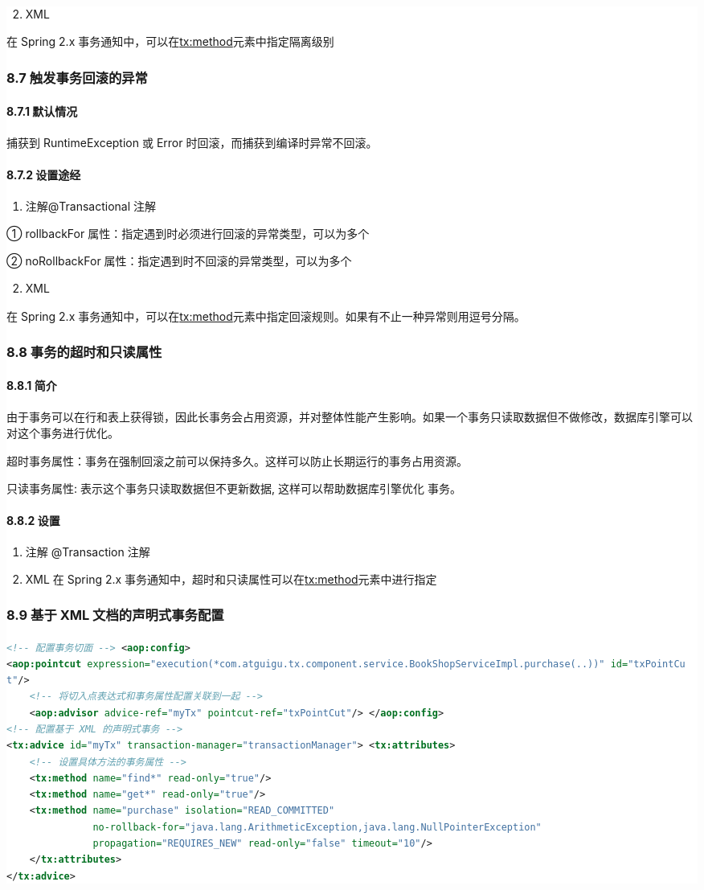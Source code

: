 2) XML

在 Spring 2.x 事务通知中，可以在<tx:method>元素中指定隔离级别

### **8.7** **触发事务回滚的异常** 

#### **8.7.1** **默认情况** 

捕获到 RuntimeException 或 Error 时回滚，而捕获到编译时异常不回滚。 

#### **8.7.2** **设置途经** 

1) 注解@Transactional 注解 

① rollbackFor 属性：指定遇到时必须进行回滚的异常类型，可以为多个 

② noRollbackFor 属性：指定遇到时不回滚的异常类型，可以为多个 

2) XML 

在 Spring 2.x 事务通知中，可以在<tx:method>元素中指定回滚规则。如果有不止一种异常则用逗号分隔。

### **8.8** **事务的超时和只读属性** 

#### **8.8.1** **简介** 

由于事务可以在行和表上获得锁，因此长事务会占用资源，并对整体性能产生影响。如果一个事务只读取数据但不做修改，数据库引擎可以对这个事务进行优化。 

超时事务属性：事务在强制回滚之前可以保持多久。这样可以防止长期运行的事务占用资源。

只读事务属性: 表示这个事务只读取数据但不更新数据, 这样可以帮助数据库引擎优化 事务。

#### **8.8.2** **设置** 

1) 注解	@Transaction 注解

2) XML 	在 Spring 2.x 事务通知中，超时和只读属性可以在<tx:method>元素中进行指定 

### **8.9** **基于** **XML** **文档的声明式事务配置**

```xml
<!-- 配置事务切面 --> <aop:config>
<aop:pointcut expression="execution(*com.atguigu.tx.component.service.BookShopServiceImpl.purchase(..))" id="txPointCut"/>
    <!-- 将切入点表达式和事务属性配置关联到一起 -->
    <aop:advisor advice-ref="myTx" pointcut-ref="txPointCut"/> </aop:config> 
<!-- 配置基于 XML 的声明式事务 --> 
<tx:advice id="myTx" transaction-manager="transactionManager"> <tx:attributes>
    <!-- 设置具体方法的事务属性 --> 
    <tx:method name="find*" read-only="true"/> 
    <tx:method name="get*" read-only="true"/> 
    <tx:method name="purchase" isolation="READ_COMMITTED" 
               no-rollback-for="java.lang.ArithmeticException,java.lang.NullPointerException" 
               propagation="REQUIRES_NEW" read-only="false" timeout="10"/>
    </tx:attributes> 
</tx:advice>
```

